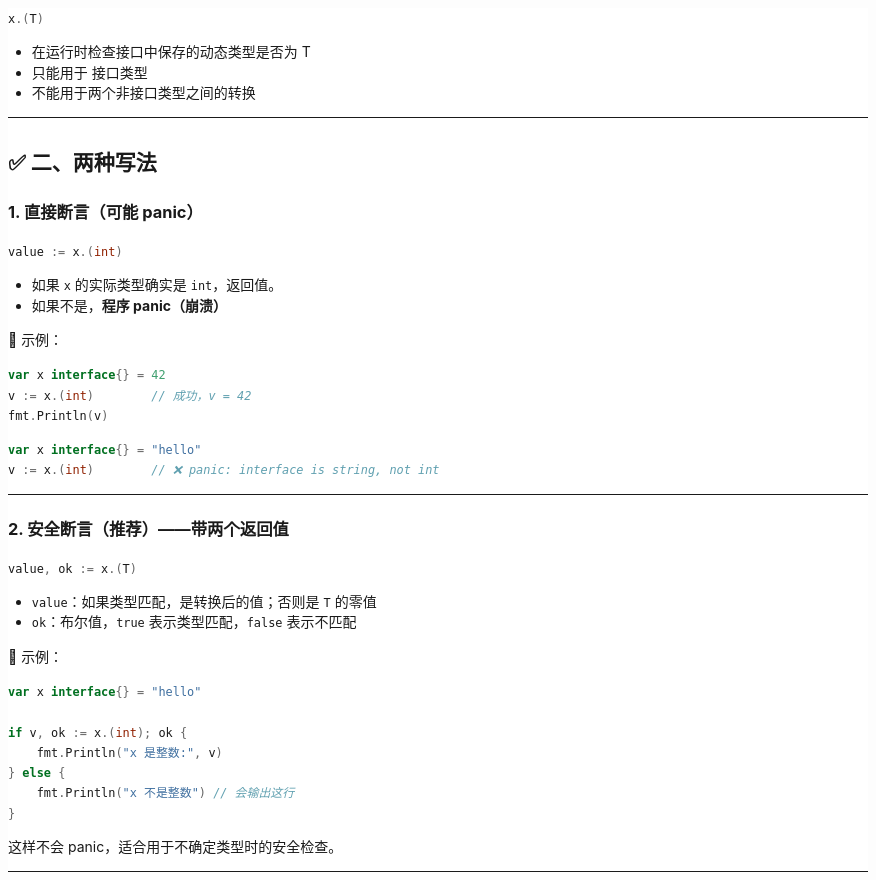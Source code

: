 ```go
x.(T)
```
- 在运行时检查接口中保存的动态类型是否为 T
- 只能用于 接口类型
- 不能用于两个非接口类型之间的转换
---

## ✅ 二、两种写法

### 1. **直接断言（可能 panic）**

```go
value := x.(int)
```

- 如果 `x` 的实际类型确实是 `int`，返回值。
- 如果不是，**程序 panic（崩溃）**

📌 示例：

```go
var x interface{} = 42
v := x.(int)        // 成功，v = 42
fmt.Println(v)
```

```go
var x interface{} = "hello"
v := x.(int)        // ❌ panic: interface is string, not int
```

---

### 2. **安全断言（推荐）——带两个返回值**

```go
value, ok := x.(T)
```

- `value`：如果类型匹配，是转换后的值；否则是 `T` 的零值
- `ok`：布尔值，`true` 表示类型匹配，`false` 表示不匹配

📌 示例：

```go
var x interface{} = "hello"

if v, ok := x.(int); ok {
    fmt.Println("x 是整数:", v)
} else {
    fmt.Println("x 不是整数") // 会输出这行
}
```

这样不会 panic，适合用于不确定类型时的安全检查。

---
